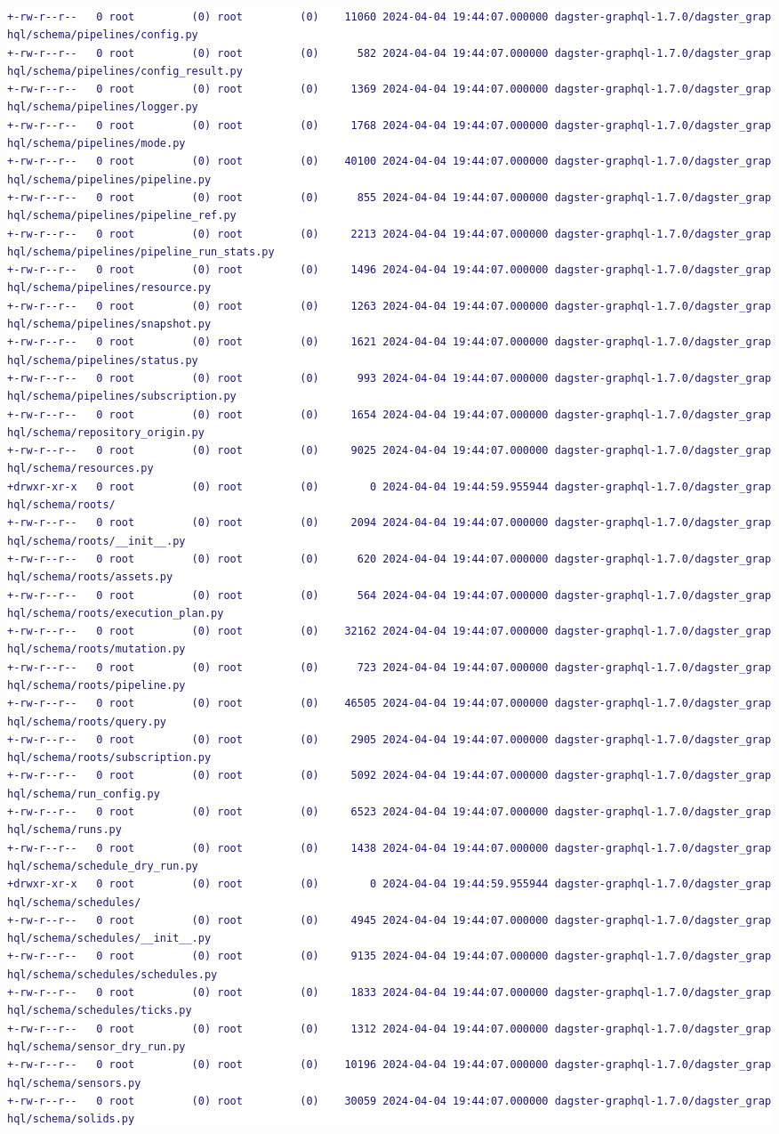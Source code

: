 ```diff
+-rw-r--r--   0 root         (0) root         (0)    11060 2024-04-04 19:44:07.000000 dagster-graphql-1.7.0/dagster_graphql/schema/pipelines/config.py
+-rw-r--r--   0 root         (0) root         (0)      582 2024-04-04 19:44:07.000000 dagster-graphql-1.7.0/dagster_graphql/schema/pipelines/config_result.py
+-rw-r--r--   0 root         (0) root         (0)     1369 2024-04-04 19:44:07.000000 dagster-graphql-1.7.0/dagster_graphql/schema/pipelines/logger.py
+-rw-r--r--   0 root         (0) root         (0)     1768 2024-04-04 19:44:07.000000 dagster-graphql-1.7.0/dagster_graphql/schema/pipelines/mode.py
+-rw-r--r--   0 root         (0) root         (0)    40100 2024-04-04 19:44:07.000000 dagster-graphql-1.7.0/dagster_graphql/schema/pipelines/pipeline.py
+-rw-r--r--   0 root         (0) root         (0)      855 2024-04-04 19:44:07.000000 dagster-graphql-1.7.0/dagster_graphql/schema/pipelines/pipeline_ref.py
+-rw-r--r--   0 root         (0) root         (0)     2213 2024-04-04 19:44:07.000000 dagster-graphql-1.7.0/dagster_graphql/schema/pipelines/pipeline_run_stats.py
+-rw-r--r--   0 root         (0) root         (0)     1496 2024-04-04 19:44:07.000000 dagster-graphql-1.7.0/dagster_graphql/schema/pipelines/resource.py
+-rw-r--r--   0 root         (0) root         (0)     1263 2024-04-04 19:44:07.000000 dagster-graphql-1.7.0/dagster_graphql/schema/pipelines/snapshot.py
+-rw-r--r--   0 root         (0) root         (0)     1621 2024-04-04 19:44:07.000000 dagster-graphql-1.7.0/dagster_graphql/schema/pipelines/status.py
+-rw-r--r--   0 root         (0) root         (0)      993 2024-04-04 19:44:07.000000 dagster-graphql-1.7.0/dagster_graphql/schema/pipelines/subscription.py
+-rw-r--r--   0 root         (0) root         (0)     1654 2024-04-04 19:44:07.000000 dagster-graphql-1.7.0/dagster_graphql/schema/repository_origin.py
+-rw-r--r--   0 root         (0) root         (0)     9025 2024-04-04 19:44:07.000000 dagster-graphql-1.7.0/dagster_graphql/schema/resources.py
+drwxr-xr-x   0 root         (0) root         (0)        0 2024-04-04 19:44:59.955944 dagster-graphql-1.7.0/dagster_graphql/schema/roots/
+-rw-r--r--   0 root         (0) root         (0)     2094 2024-04-04 19:44:07.000000 dagster-graphql-1.7.0/dagster_graphql/schema/roots/__init__.py
+-rw-r--r--   0 root         (0) root         (0)      620 2024-04-04 19:44:07.000000 dagster-graphql-1.7.0/dagster_graphql/schema/roots/assets.py
+-rw-r--r--   0 root         (0) root         (0)      564 2024-04-04 19:44:07.000000 dagster-graphql-1.7.0/dagster_graphql/schema/roots/execution_plan.py
+-rw-r--r--   0 root         (0) root         (0)    32162 2024-04-04 19:44:07.000000 dagster-graphql-1.7.0/dagster_graphql/schema/roots/mutation.py
+-rw-r--r--   0 root         (0) root         (0)      723 2024-04-04 19:44:07.000000 dagster-graphql-1.7.0/dagster_graphql/schema/roots/pipeline.py
+-rw-r--r--   0 root         (0) root         (0)    46505 2024-04-04 19:44:07.000000 dagster-graphql-1.7.0/dagster_graphql/schema/roots/query.py
+-rw-r--r--   0 root         (0) root         (0)     2905 2024-04-04 19:44:07.000000 dagster-graphql-1.7.0/dagster_graphql/schema/roots/subscription.py
+-rw-r--r--   0 root         (0) root         (0)     5092 2024-04-04 19:44:07.000000 dagster-graphql-1.7.0/dagster_graphql/schema/run_config.py
+-rw-r--r--   0 root         (0) root         (0)     6523 2024-04-04 19:44:07.000000 dagster-graphql-1.7.0/dagster_graphql/schema/runs.py
+-rw-r--r--   0 root         (0) root         (0)     1438 2024-04-04 19:44:07.000000 dagster-graphql-1.7.0/dagster_graphql/schema/schedule_dry_run.py
+drwxr-xr-x   0 root         (0) root         (0)        0 2024-04-04 19:44:59.955944 dagster-graphql-1.7.0/dagster_graphql/schema/schedules/
+-rw-r--r--   0 root         (0) root         (0)     4945 2024-04-04 19:44:07.000000 dagster-graphql-1.7.0/dagster_graphql/schema/schedules/__init__.py
+-rw-r--r--   0 root         (0) root         (0)     9135 2024-04-04 19:44:07.000000 dagster-graphql-1.7.0/dagster_graphql/schema/schedules/schedules.py
+-rw-r--r--   0 root         (0) root         (0)     1833 2024-04-04 19:44:07.000000 dagster-graphql-1.7.0/dagster_graphql/schema/schedules/ticks.py
+-rw-r--r--   0 root         (0) root         (0)     1312 2024-04-04 19:44:07.000000 dagster-graphql-1.7.0/dagster_graphql/schema/sensor_dry_run.py
+-rw-r--r--   0 root         (0) root         (0)    10196 2024-04-04 19:44:07.000000 dagster-graphql-1.7.0/dagster_graphql/schema/sensors.py
+-rw-r--r--   0 root         (0) root         (0)    30059 2024-04-04 19:44:07.000000 dagster-graphql-1.7.0/dagster_graphql/schema/solids.py
```